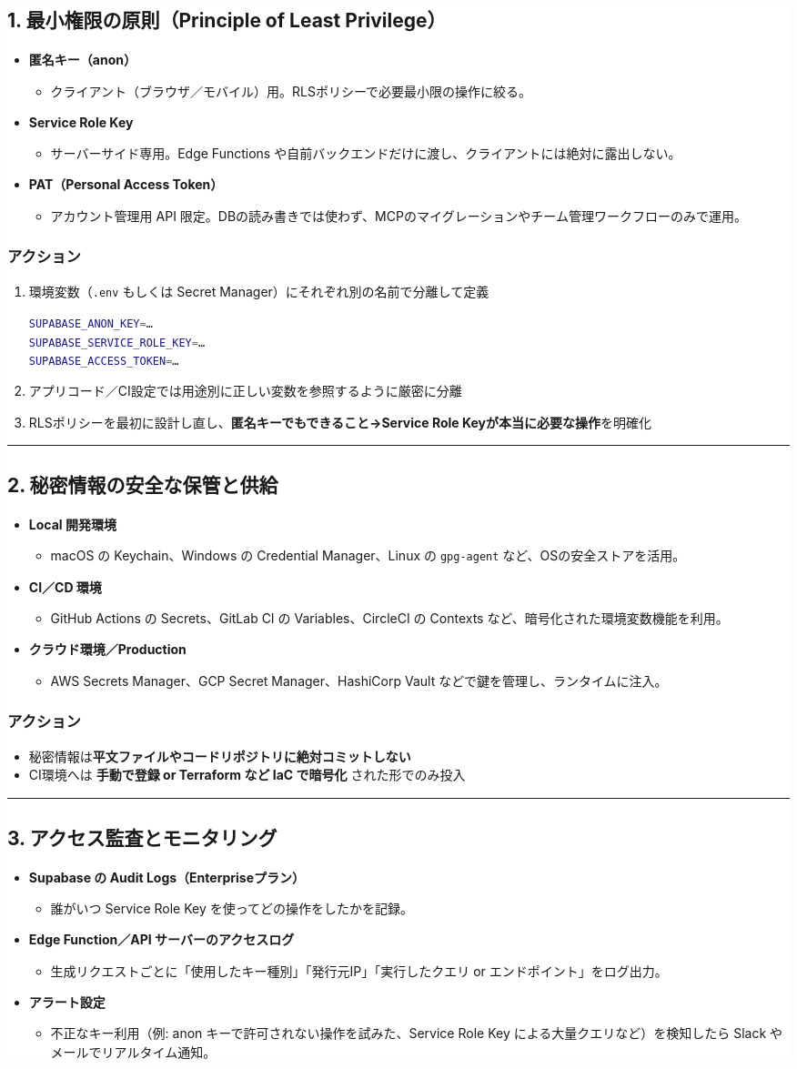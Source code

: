 ## 1. 最小権限の原則（Principle of Least Privilege）

* **匿名キー（anon）**

  * クライアント（ブラウザ／モバイル）用。RLSポリシーで必要最小限の操作に絞る。
* **Service Role Key**

  * サーバーサイド専用。Edge Functions や自前バックエンドだけに渡し、クライアントには絶対に露出しない。
* **PAT（Personal Access Token）**

  * アカウント管理用 API 限定。DBの読み書きでは使わず、MCPのマイグレーションやチーム管理ワークフローのみで運用。

### アクション

1. 環境変数（`.env` もしくは Secret Manager）にそれぞれ別の名前で分離して定義

   ```bash
   SUPABASE_ANON_KEY=…
   SUPABASE_SERVICE_ROLE_KEY=…
   SUPABASE_ACCESS_TOKEN=…
   ```
2. アプリコード／CI設定では用途別に正しい変数を参照するように厳密に分離
3. RLSポリシーを最初に設計し直し、**匿名キーでもできること→Service Role Keyが本当に必要な操作**を明確化

---

## 2. 秘密情報の安全な保管と供給

* **Local 開発環境**

  * macOS の Keychain、Windows の Credential Manager、Linux の `gpg-agent` など、OSの安全ストアを活用。
* **CI／CD 環境**

  * GitHub Actions の Secrets、GitLab CI の Variables、CircleCI の Contexts など、暗号化された環境変数機能を利用。
* **クラウド環境／Production**

  * AWS Secrets Manager、GCP Secret Manager、HashiCorp Vault などで鍵を管理し、ランタイムに注入。

### アクション

* 秘密情報は**平文ファイルやコードリポジトリに絶対コミットしない**
* CI環境へは **手動で登録 or Terraform など IaC で暗号化** された形でのみ投入

---

## 3. アクセス監査とモニタリング

* **Supabase の Audit Logs（Enterpriseプラン）**

  * 誰がいつ Service Role Key を使ってどの操作をしたかを記録。
* **Edge Function／API サーバーのアクセスログ**

  * 生成リクエストごとに「使用したキー種別」「発行元IP」「実行したクエリ or エンドポイント」をログ出力。
* **アラート設定**

  * 不正なキー利用（例: anon キーで許可されない操作を試みた、Service Role Key による大量クエリなど）を検知したら Slack やメールでリアルタイム通知。

